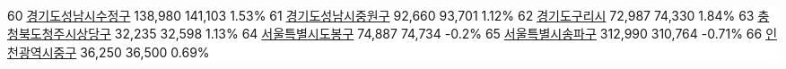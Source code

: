   <tr class="item">
    <td>60</td>
    <td><a href="/apt/경기도성남시수정구">경기도성남시수정구</a></td>
    <td>138,980</td>
    <td>141,103</td>
    <td>1.53%</td>
  </tr>

  <tr class="item">
    <td>61</td>
    <td><a href="/apt/경기도성남시중원구">경기도성남시중원구</a></td>
    <td>92,660</td>
    <td>93,701</td>
    <td>1.12%</td>
  </tr>

  <tr class="item">
    <td>62</td>
    <td><a href="/apt/경기도구리시">경기도구리시</a></td>
    <td>72,987</td>
    <td>74,330</td>
    <td>1.84%</td>
  </tr>

  <tr class="item">
    <td>63</td>
    <td><a href="/apt/충청북도청주시상당구">충청북도청주시상당구</a></td>
    <td>32,235</td>
    <td>32,598</td>
    <td>1.13%</td>
  </tr>

  <tr class="item">
    <td>64</td>
    <td><a href="/apt/서울특별시도봉구">서울특별시도봉구</a></td>
    <td>74,887</td>
    <td>74,734</td>
    <td>-0.2%</td>
  </tr>

  <tr class="item">
    <td>65</td>
    <td><a href="/apt/서울특별시송파구">서울특별시송파구</a></td>
    <td>312,990</td>
    <td>310,764</td>
    <td>-0.71%</td>
  </tr>

  <tr class="item">
    <td>66</td>
    <td><a href="/apt/인천광역시중구">인천광역시중구</a></td>
    <td>36,250</td>
    <td>36,500</td>
    <td>0.69%</td>
  </tr>
